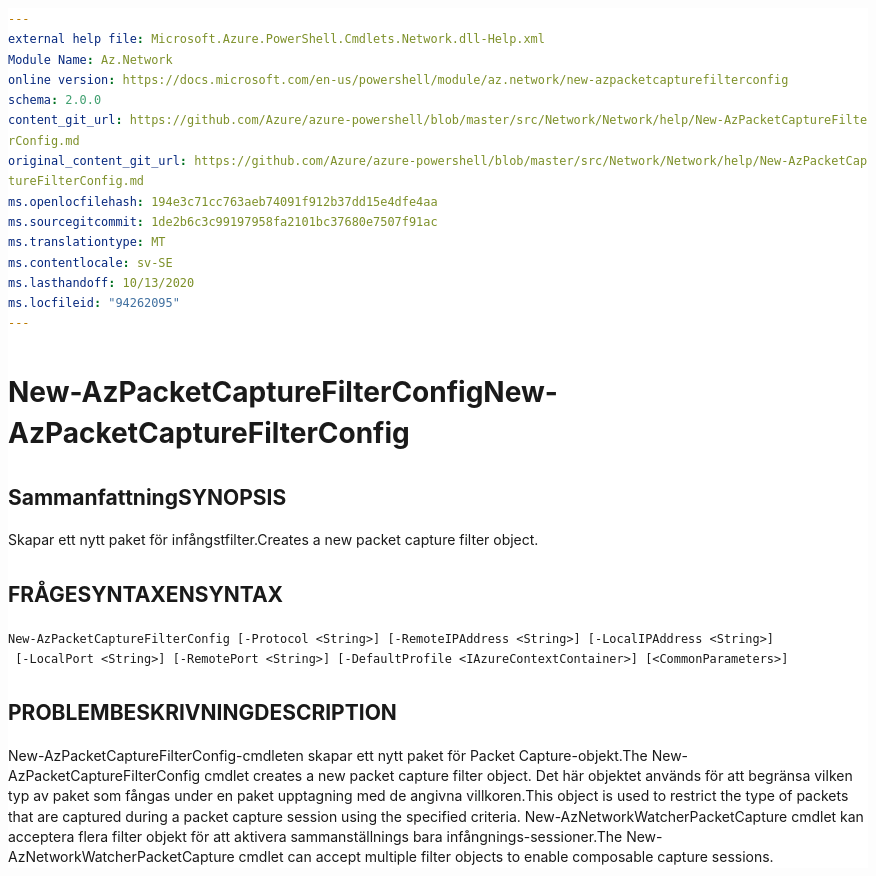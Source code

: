 ```yaml
---
external help file: Microsoft.Azure.PowerShell.Cmdlets.Network.dll-Help.xml
Module Name: Az.Network
online version: https://docs.microsoft.com/en-us/powershell/module/az.network/new-azpacketcapturefilterconfig
schema: 2.0.0
content_git_url: https://github.com/Azure/azure-powershell/blob/master/src/Network/Network/help/New-AzPacketCaptureFilterConfig.md
original_content_git_url: https://github.com/Azure/azure-powershell/blob/master/src/Network/Network/help/New-AzPacketCaptureFilterConfig.md
ms.openlocfilehash: 194e3c71cc763aeb74091f912b37dd15e4dfe4aa
ms.sourcegitcommit: 1de2b6c3c99197958fa2101bc37680e7507f91ac
ms.translationtype: MT
ms.contentlocale: sv-SE
ms.lasthandoff: 10/13/2020
ms.locfileid: "94262095"
---
```

# <span data-ttu-id="5e0cf-101">New-AzPacketCaptureFilterConfig</span><span class="sxs-lookup"><span data-stu-id="5e0cf-101">New-AzPacketCaptureFilterConfig</span></span>

## <span data-ttu-id="5e0cf-102">Sammanfattning</span><span class="sxs-lookup"><span data-stu-id="5e0cf-102">SYNOPSIS</span></span>
<span data-ttu-id="5e0cf-103">Skapar ett nytt paket för infångstfilter.</span><span class="sxs-lookup"><span data-stu-id="5e0cf-103">Creates a new packet capture filter object.</span></span>

## <span data-ttu-id="5e0cf-104">FRÅGESYNTAXEN</span><span class="sxs-lookup"><span data-stu-id="5e0cf-104">SYNTAX</span></span>

```
New-AzPacketCaptureFilterConfig [-Protocol <String>] [-RemoteIPAddress <String>] [-LocalIPAddress <String>]
 [-LocalPort <String>] [-RemotePort <String>] [-DefaultProfile <IAzureContextContainer>] [<CommonParameters>]
```

## <span data-ttu-id="5e0cf-105">PROBLEMBESKRIVNING</span><span class="sxs-lookup"><span data-stu-id="5e0cf-105">DESCRIPTION</span></span>
<span data-ttu-id="5e0cf-106">New-AzPacketCaptureFilterConfig-cmdleten skapar ett nytt paket för Packet Capture-objekt.</span><span class="sxs-lookup"><span data-stu-id="5e0cf-106">The New-AzPacketCaptureFilterConfig cmdlet creates a new packet capture filter object.</span></span> <span data-ttu-id="5e0cf-107">Det här objektet används för att begränsa vilken typ av paket som fångas under en paket upptagning med de angivna villkoren.</span><span class="sxs-lookup"><span data-stu-id="5e0cf-107">This object is used to restrict the type of packets that are captured during a packet capture session using the specified criteria.</span></span> <span data-ttu-id="5e0cf-108">New-AzNetworkWatcherPacketCapture cmdlet kan acceptera flera filter objekt för att aktivera sammanställnings bara infångnings-sessioner.</span><span class="sxs-lookup"><span data-stu-id="5e0cf-108">The New-AzNetworkWatcherPacketCapture cmdlet can accept multiple filter objects to enable composable capture sessions.</span></span>

